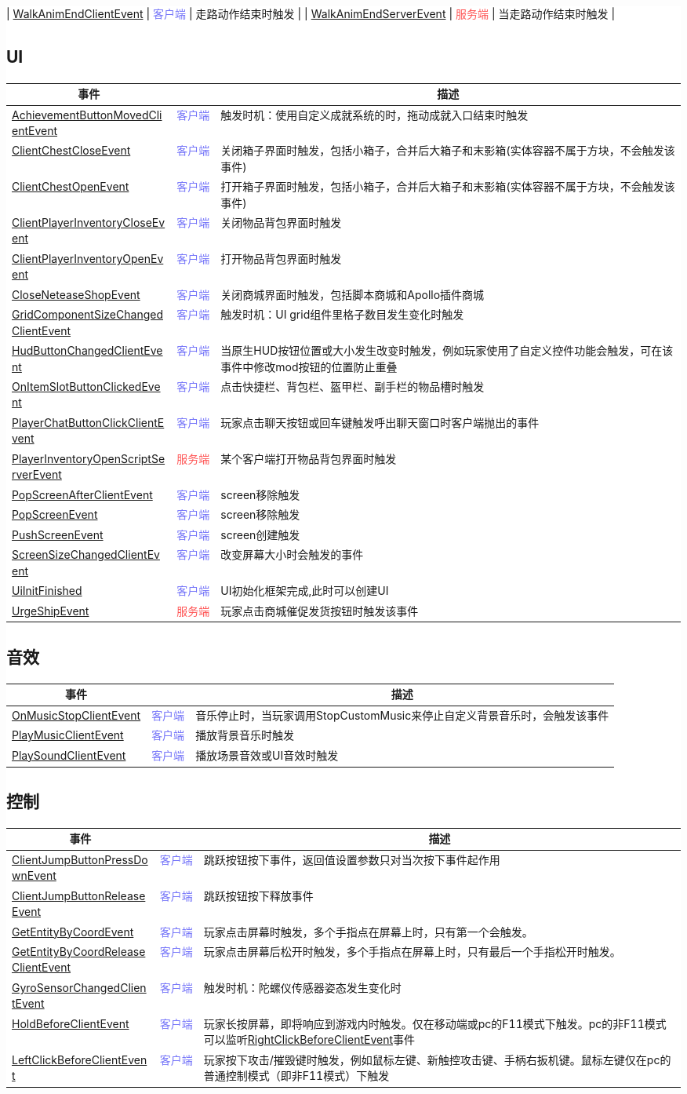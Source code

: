 | [WalkAnimEndClientEvent](模型.md#walkanimendclientevent) | <span style="display:inline;color:#7575f9">客户端</span> | 走路动作结束时触发 |
| [WalkAnimEndServerEvent](模型.md#walkanimendserverevent) | <span style="display:inline;color:#ff5555">服务端</span> | 当走路动作结束时触发 |

## UI
| 事件| <div style="width: 3em"></div> | 描述 |
| --- | --- | --- |
| [AchievementButtonMovedClientEvent](UI.md#achievementbuttonmovedclientevent) | <span style="display:inline;color:#7575f9">客户端</span> | 触发时机：使用自定义成就系统的时，拖动成就入口结束时触发 |
| [ClientChestCloseEvent](UI.md#clientchestcloseevent) | <span style="display:inline;color:#7575f9">客户端</span> | 关闭箱子界面时触发，包括小箱子，合并后大箱子和末影箱(实体容器不属于方块，不会触发该事件) |
| [ClientChestOpenEvent](UI.md#clientchestopenevent) | <span style="display:inline;color:#7575f9">客户端</span> | 打开箱子界面时触发，包括小箱子，合并后大箱子和末影箱(实体容器不属于方块，不会触发该事件) |
| [ClientPlayerInventoryCloseEvent](UI.md#clientplayerinventorycloseevent) | <span style="display:inline;color:#7575f9">客户端</span> | 关闭物品背包界面时触发 |
| [ClientPlayerInventoryOpenEvent](UI.md#clientplayerinventoryopenevent) | <span style="display:inline;color:#7575f9">客户端</span> | 打开物品背包界面时触发 |
| [CloseNeteaseShopEvent](UI.md#closeneteaseshopevent) | <span style="display:inline;color:#7575f9">客户端</span> | 关闭商城界面时触发，包括脚本商城和Apollo插件商城 |
| [GridComponentSizeChangedClientEvent](UI.md#gridcomponentsizechangedclientevent) | <span style="display:inline;color:#7575f9">客户端</span> | 触发时机：UI grid组件里格子数目发生变化时触发 |
| [HudButtonChangedClientEvent](UI.md#hudbuttonchangedclientevent) | <span style="display:inline;color:#7575f9">客户端</span> | 当原生HUD按钮位置或大小发生改变时触发，例如玩家使用了自定义控件功能会触发，可在该事件中修改mod按钮的位置防止重叠 |
| [OnItemSlotButtonClickedEvent](UI.md#onitemslotbuttonclickedevent) | <span style="display:inline;color:#7575f9">客户端</span> | 点击快捷栏、背包栏、盔甲栏、副手栏的物品槽时触发 |
| [PlayerChatButtonClickClientEvent](UI.md#playerchatbuttonclickclientevent) | <span style="display:inline;color:#7575f9">客户端</span> | 玩家点击聊天按钮或回车键触发呼出聊天窗口时客户端抛出的事件 |
| [PlayerInventoryOpenScriptServerEvent](UI.md#playerinventoryopenscriptserverevent) | <span style="display:inline;color:#ff5555">服务端</span> | 某个客户端打开物品背包界面时触发 |
| [PopScreenAfterClientEvent](UI.md#popscreenafterclientevent) | <span style="display:inline;color:#7575f9">客户端</span> | screen移除触发 |
| [PopScreenEvent](UI.md#popscreenevent) | <span style="display:inline;color:#7575f9">客户端</span> | screen移除触发 |
| [PushScreenEvent](UI.md#pushscreenevent) | <span style="display:inline;color:#7575f9">客户端</span> | screen创建触发 |
| [ScreenSizeChangedClientEvent](UI.md#screensizechangedclientevent) | <span style="display:inline;color:#7575f9">客户端</span> | 改变屏幕大小时会触发的事件 |
| [UiInitFinished](UI.md#uiinitfinished) | <span style="display:inline;color:#7575f9">客户端</span> | UI初始化框架完成,此时可以创建UI |
| [UrgeShipEvent](UI.md#urgeshipevent) | <span style="display:inline;color:#ff5555">服务端</span> | 玩家点击商城催促发货按钮时触发该事件 |

## 音效
| 事件| <div style="width: 3em"></div> | 描述 |
| --- | --- | --- |
| [OnMusicStopClientEvent](音效.md#onmusicstopclientevent) | <span style="display:inline;color:#7575f9">客户端</span> | 音乐停止时，当玩家调用StopCustomMusic来停止自定义背景音乐时，会触发该事件 |
| [PlayMusicClientEvent](音效.md#playmusicclientevent) | <span style="display:inline;color:#7575f9">客户端</span> | 播放背景音乐时触发 |
| [PlaySoundClientEvent](音效.md#playsoundclientevent) | <span style="display:inline;color:#7575f9">客户端</span> | 播放场景音效或UI音效时触发 |

## 控制
| 事件| <div style="width: 3em"></div> | 描述 |
| --- | --- | --- |
| [ClientJumpButtonPressDownEvent](控制.md#clientjumpbuttonpressdownevent) | <span style="display:inline;color:#7575f9">客户端</span> | 跳跃按钮按下事件，返回值设置参数只对当次按下事件起作用 |
| [ClientJumpButtonReleaseEvent](控制.md#clientjumpbuttonreleaseevent) | <span style="display:inline;color:#7575f9">客户端</span> | 跳跃按钮按下释放事件 |
| [GetEntityByCoordEvent](控制.md#getentitybycoordevent) | <span style="display:inline;color:#7575f9">客户端</span> | 玩家点击屏幕时触发，多个手指点在屏幕上时，只有第一个会触发。 |
| [GetEntityByCoordReleaseClientEvent](控制.md#getentitybycoordreleaseclientevent) | <span style="display:inline;color:#7575f9">客户端</span> | 玩家点击屏幕后松开时触发，多个手指点在屏幕上时，只有最后一个手指松开时触发。 |
| [GyroSensorChangedClientEvent](控制.md#gyrosensorchangedclientevent) | <span style="display:inline;color:#7575f9">客户端</span> | 触发时机：陀螺仪传感器姿态发生变化时 |
| [HoldBeforeClientEvent](控制.md#holdbeforeclientevent) | <span style="display:inline;color:#7575f9">客户端</span> | 玩家长按屏幕，即将响应到游戏内时触发。仅在移动端或pc的F11模式下触发。pc的非F11模式可以监听[RightClickBeforeClientEvent](控制.md#rightclickbeforeclientevent)事件 |
| [LeftClickBeforeClientEvent](控制.md#leftclickbeforeclientevent) | <span style="display:inline;color:#7575f9">客户端</span> | 玩家按下攻击/摧毁键时触发，例如鼠标左键、新触控攻击键、手柄右扳机键。鼠标左键仅在pc的普通控制模式（即非F11模式）下触发 |
